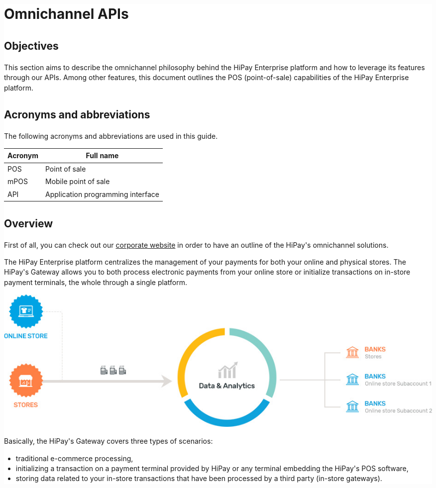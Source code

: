 # Omnichannel APIs

## Objectives

This section aims to describe the omnichannel philosophy behind the HiPay Enterprise platform and how to leverage its features through our APIs.
Among other features, this document outlines the POS (point-of-sale) capabilities of the HiPay Enterprise platform.

## Acronyms and abbreviations

The following acronyms and abbreviations are used in this guide.

| Acronym   | Full name |
|----------|-------------|
| POS | Point of sale |
| mPOS | Mobile point of sale |
| API | Application programming interface |

## Overview

First of all, you can check out our [corporate website](https://hipay.com/en/omnichannel-payment-services) in order to have an outline of the HiPay's omnichannel solutions.

The HiPay Enterprise platform centralizes the management of your payments for both your online and physical stores. The HiPay's Gateway allows you to both process electronic payments from your online store or initialize transactions on in-store payment terminals, the whole through a single platform.

![Omnichannel API](images/omnichannel-platform.jpg)

Basically, the HiPay's Gateway covers three types of scenarios:

- traditional e-commerce processing,
- initializing a transaction on a payment terminal provided by HiPay or any terminal embedding the HiPay's POS software,
- storing data related to your in-store transactions that have been processed by a third party (in-store gateways).
